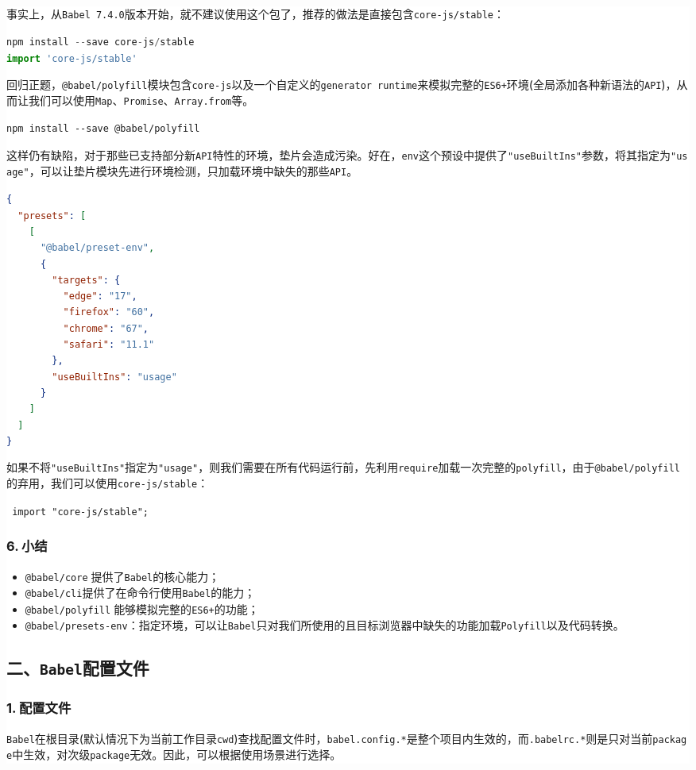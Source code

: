 事实上，从`Babel 7.4.0`版本开始，就不建议使用这个包了，推荐的做法是直接包含`core-js/stable`：

```js
npm install --save core-js/stable
import 'core-js/stable'
```

回归正题，`@babel/polyfill`模块包含`core-js`以及一个自定义的`generator runtime`来模拟完整的`ES6+`环境(全局添加各种新语法的`API`)，从而让我们可以使用`Map`、`Promise`、`Array.from`等。

```shell
npm install --save @babel/polyfill
```

这样仍有缺陷，对于那些已支持部分新`API`特性的环境，垫片会造成污染。好在，`env`这个预设中提供了`"useBuiltIns"`参数，将其指定为`"usage"`，可以让垫片模块先进行环境检测，只加载环境中缺失的那些`API`。

```json
{
  "presets": [
    [
      "@babel/preset-env",
      {
        "targets": {
          "edge": "17",
          "firefox": "60",
          "chrome": "67",
          "safari": "11.1"
        },
        "useBuiltIns": "usage"
      }
    ]
  ]
}
```

如果不将`"useBuiltIns"`指定为`"usage"`，则我们需要在所有代码运行前，先利用`require`加载一次完整的`polyfill`，由于`@babel/polyfill`的弃用，我们可以使用`core-js/stable`：

```
 import "core-js/stable";
```

### 6. 小结

- `@babel/core` 提供了`Babel`的核心能力；
- `@babel/cli`提供了在命令行使用`Babel`的能力；
- `@babel/polyfill` 能够模拟完整的`ES6+`的功能；
- `@babel/presets-env`：指定环境，可以让`Babel`只对我们所使用的且目标浏览器中缺失的功能加载`Polyfill`以及代码转换。

## 二、`Babel`配置文件

### 1. 配置文件

`Babel`在根目录(默认情况下为当前工作目录`cwd`)查找配置文件时，`babel.config.*`是整个项目内生效的，而`.babelrc.*`则是只对当前`package`中生效，对次级`package`无效。因此，可以根据使用场景进行选择。
